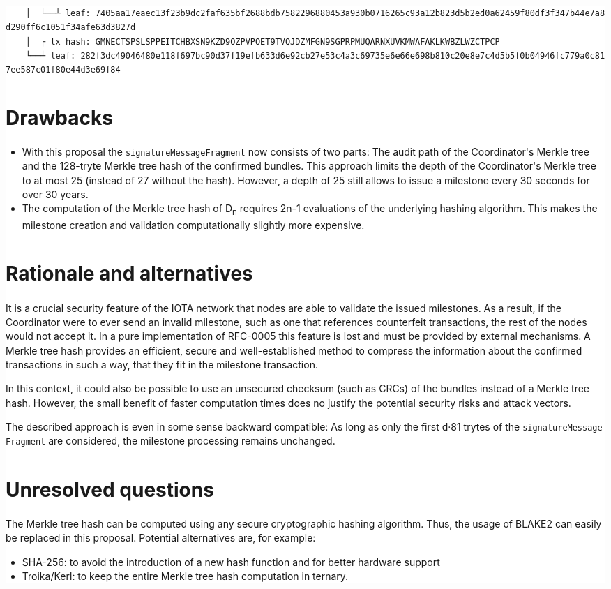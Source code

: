```
    │  └──┴ leaf: 7405aa17eaec13f23b9dc2faf635bf2688bdb7582296880453a930b0716265c93a12b823d5b2ed0a62459f80df3f347b44e7a8d290ff6c1051f34afe63d3827d
    │  ┌ tx hash: GMNECTSPSLSPPEITCHBXSN9KZD9OZPVPOET9TVQJDZMFGN9SGPRPMUQARNXUVKMWAFAKLKWBZLWZCTPCP
    └──┴ leaf: 282f3dc49046480e118f697bc90d37f19efb633d6e92cb27e53c4a3c69735e6e66e698b810c20e8e7c4d5b5f0b04946fc779a0c817ee587c01f80e44d3e69f84
```

# Drawbacks

- With this proposal the `signatureMessageFragment` now consists of two parts: The audit path of the Coordinator's Merkle tree and the 128-tryte Merkle tree hash of the confirmed bundles. This approach limits the depth of the Coordinator's Merkle tree to at most 25 (instead of 27 without the hash). However, a depth of 25 still allows to issue a milestone every 30 seconds for over 30 years.
- The computation of the Merkle tree hash of D<sub>n</sub> requires 2n-1 evaluations of the underlying hashing algorithm. This makes the milestone creation and validation computationally slightly more expensive.

# Rationale and alternatives

It is a crucial security feature of the IOTA network that nodes are able to validate the issued milestones. As a result, if the Coordinator were to ever send an invalid milestone, such as one that references counterfeit transactions, the rest of the nodes would not accept it. In a pure implementation of [RFC-0005](https://github.com/iotaledger/protocol-rfcs/blob/master/text/0005-white-flag/0005-white-flag.md) this feature is lost and must be provided by external mechanisms.
A Merkle tree hash provides an efficient, secure and well-established method to compress the information about the confirmed transactions in such a way, that they fit in the milestone transaction.

In this context, it could also be possible to use an unsecured checksum (such as CRCs) of the bundles instead of a Merkle tree hash. However, the small benefit of faster computation times does no justify the potential security risks and attack vectors.

The described approach is even in some sense backward compatible: As long as only the first d·81 trytes of the `signatureMessageFragment` are considered, the milestone processing remains unchanged.

# Unresolved questions

The Merkle tree hash can be computed using any secure cryptographic hashing algorithm. Thus, the usage of BLAKE2 can easily be replaced in this proposal. Potential alternatives are, for example:
- SHA-256: to avoid the introduction of a new hash function and for better hardware support
- [Troika](https://www.cyber-crypt.com/troika/)/[Kerl](https://github.com/iotaledger/kerl/blob/master/IOTA-Kerl-spec.md): to keep the entire Merkle tree hash computation in ternary.
